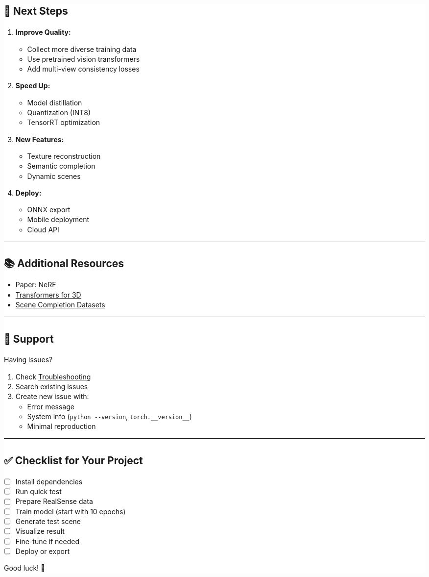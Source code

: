 ## 🎯 Next Steps

1. **Improve Quality:**
   - Collect more diverse training data
   - Use pretrained vision transformers
   - Add multi-view consistency losses

2. **Speed Up:**
   - Model distillation
   - Quantization (INT8)
   - TensorRT optimization

3. **New Features:**
   - Texture reconstruction
   - Semantic completion
   - Dynamic scenes

4. **Deploy:**
   - ONNX export
   - Mobile deployment
   - Cloud API

---

## 📚 Additional Resources

- [Paper: NeRF](https://www.matthewtancik.com/nerf)
- [Transformers for 3D](https://github.com/facebookresearch/pytorch3d)
- [Scene Completion Datasets](https://www.scan-net.org/)

---

## 🤝 Support

Having issues? 

1. Check [Troubleshooting](#troubleshooting)
2. Search existing issues
3. Create new issue with:
   - Error message
   - System info (`python --version`, `torch.__version__`)
   - Minimal reproduction

---

## ✅ Checklist for Your Project

- [ ] Install dependencies
- [ ] Run quick test
- [ ] Prepare RealSense data
- [ ] Train model (start with 10 epochs)
- [ ] Generate test scene
- [ ] Visualize result
- [ ] Fine-tune if needed
- [ ] Deploy or export

Good luck! 🚀